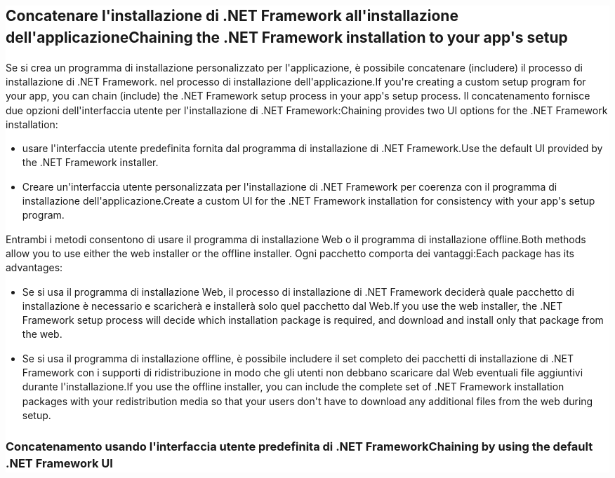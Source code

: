 <a name="chaining"></a>

## <a name="chaining-the-net-framework-installation-to-your-apps-setup"></a><span data-ttu-id="e6eef-319">Concatenare l'installazione di .NET Framework all'installazione dell'applicazione</span><span class="sxs-lookup"><span data-stu-id="e6eef-319">Chaining the .NET Framework installation to your app's setup</span></span>

<span data-ttu-id="e6eef-320">Se si crea un programma di installazione personalizzato per l'applicazione, è possibile concatenare (includere) il processo di installazione di .NET Framework. nel processo di installazione dell'applicazione.</span><span class="sxs-lookup"><span data-stu-id="e6eef-320">If you're creating a custom setup program for your app, you can chain (include) the .NET Framework setup process in your app's setup process.</span></span> <span data-ttu-id="e6eef-321">Il concatenamento fornisce due opzioni dell'interfaccia utente per l'installazione di .NET Framework:</span><span class="sxs-lookup"><span data-stu-id="e6eef-321">Chaining provides two UI options for the .NET Framework installation:</span></span>

- <span data-ttu-id="e6eef-322">usare l'interfaccia utente predefinita fornita dal programma di installazione di .NET Framework.</span><span class="sxs-lookup"><span data-stu-id="e6eef-322">Use the default UI provided by the .NET Framework installer.</span></span>

- <span data-ttu-id="e6eef-323">Creare un'interfaccia utente personalizzata per l'installazione di .NET Framework per coerenza con il programma di installazione dell'applicazione.</span><span class="sxs-lookup"><span data-stu-id="e6eef-323">Create a custom UI for the .NET Framework installation for consistency with your app's setup program.</span></span>

<span data-ttu-id="e6eef-324">Entrambi i metodi consentono di usare il programma di installazione Web o il programma di installazione offline.</span><span class="sxs-lookup"><span data-stu-id="e6eef-324">Both methods allow you to use either the web installer or the offline installer.</span></span> <span data-ttu-id="e6eef-325">Ogni pacchetto comporta dei vantaggi:</span><span class="sxs-lookup"><span data-stu-id="e6eef-325">Each package has its advantages:</span></span>

- <span data-ttu-id="e6eef-326">Se si usa il programma di installazione Web, il processo di installazione di .NET Framework deciderà quale pacchetto di installazione è necessario e scaricherà e installerà solo quel pacchetto dal Web.</span><span class="sxs-lookup"><span data-stu-id="e6eef-326">If you use the web installer, the .NET Framework setup process will decide which installation package is required, and download and install only that package from the web.</span></span>

- <span data-ttu-id="e6eef-327">Se si usa il programma di installazione offline, è possibile includere il set completo dei pacchetti di installazione di .NET Framework con i supporti di ridistribuzione in modo che gli utenti non debbano scaricare dal Web eventuali file aggiuntivi durante l'installazione.</span><span class="sxs-lookup"><span data-stu-id="e6eef-327">If you use the offline installer, you can include the complete set of .NET Framework installation packages with your redistribution media so that your users don't have to download any additional files from the web during setup.</span></span>

<a name="chaining_default"></a>

### <a name="chaining-by-using-the-default-net-framework-ui"></a><span data-ttu-id="e6eef-328">Concatenamento usando l'interfaccia utente predefinita di .NET Framework</span><span class="sxs-lookup"><span data-stu-id="e6eef-328">Chaining by using the default .NET Framework UI</span></span>
